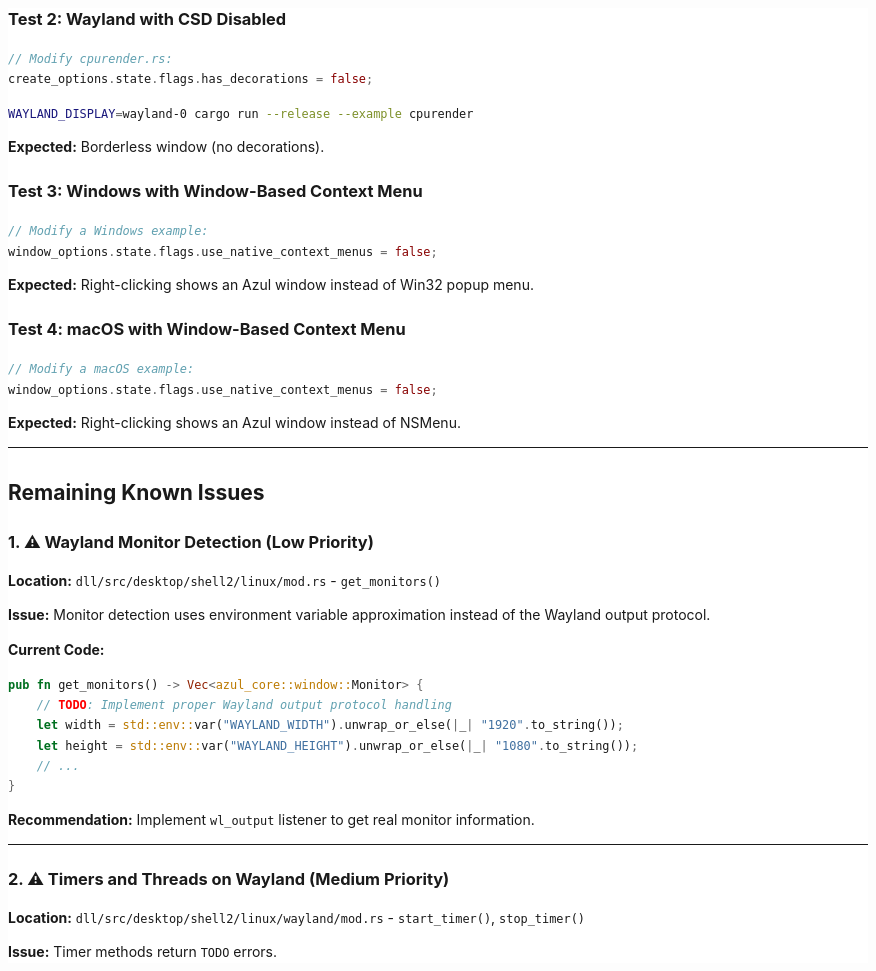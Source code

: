 ### Test 2: Wayland with CSD Disabled
```rust
// Modify cpurender.rs:
create_options.state.flags.has_decorations = false;
```
```bash
WAYLAND_DISPLAY=wayland-0 cargo run --release --example cpurender
```
**Expected:** Borderless window (no decorations).

### Test 3: Windows with Window-Based Context Menu
```rust
// Modify a Windows example:
window_options.state.flags.use_native_context_menus = false;
```
**Expected:** Right-clicking shows an Azul window instead of Win32 popup menu.

### Test 4: macOS with Window-Based Context Menu
```rust
// Modify a macOS example:
window_options.state.flags.use_native_context_menus = false;
```
**Expected:** Right-clicking shows an Azul window instead of NSMenu.

---

## Remaining Known Issues

### 1. ⚠️ Wayland Monitor Detection (Low Priority)
**Location:** `dll/src/desktop/shell2/linux/mod.rs` - `get_monitors()`

**Issue:** Monitor detection uses environment variable approximation instead of the Wayland output protocol.

**Current Code:**
```rust
pub fn get_monitors() -> Vec<azul_core::window::Monitor> {
    // TODO: Implement proper Wayland output protocol handling
    let width = std::env::var("WAYLAND_WIDTH").unwrap_or_else(|_| "1920".to_string());
    let height = std::env::var("WAYLAND_HEIGHT").unwrap_or_else(|_| "1080".to_string());
    // ...
}
```

**Recommendation:** Implement `wl_output` listener to get real monitor information.

---

### 2. ⚠️ Timers and Threads on Wayland (Medium Priority)
**Location:** `dll/src/desktop/shell2/linux/wayland/mod.rs` - `start_timer()`, `stop_timer()`

**Issue:** Timer methods return `TODO` errors.
